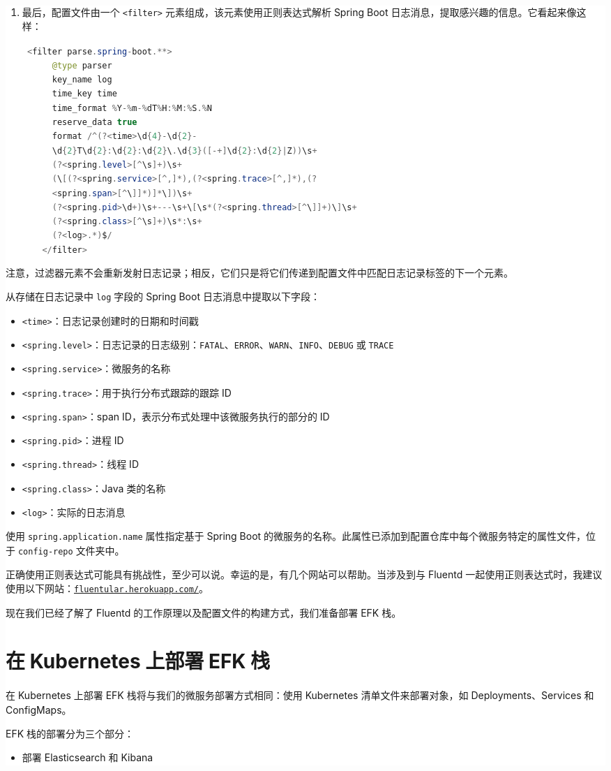 1.  最后，配置文件由一个 `<filter>` 元素组成，该元素使用正则表达式解析 Spring Boot 日志消息，提取感兴趣的信息。它看起来像这样：

    ```java
     <filter parse.spring-boot.**>
          @type parser
          key_name log
          time_key time
          time_format %Y-%m-%dT%H:%M:%S.%N
          reserve_data true
          format /^(?<time>\d{4}-\d{2}-
          \d{2}T\d{2}:\d{2}:\d{2}\.\d{3}([-+]\d{2}:\d{2}|Z))\s+
          (?<spring.level>[^\s]+)\s+
          (\[(?<spring.service>[^,]*),(?<spring.trace>[^,]*),(?
          <spring.span>[^\]]*)]*\])\s+
          (?<spring.pid>\d+)\s+---\s+\[\s*(?<spring.thread>[^\]]+)\]\s+
          (?<spring.class>[^\s]+)\s*:\s+
          (?<log>.*)$/
        </filter> 
    ```

注意，过滤器元素不会重新发射日志记录；相反，它们只是将它们传递到配置文件中匹配日志记录标签的下一个元素。

从存储在日志记录中 `log` 字段的 Spring Boot 日志消息中提取以下字段：

+   `<time>`：日志记录创建时的日期和时间戳

+   `<spring.level>`：日志记录的日志级别：`FATAL`、`ERROR`、`WARN`、`INFO`、`DEBUG` 或 `TRACE`

+   `<spring.service>`：微服务的名称

+   `<spring.trace>`：用于执行分布式跟踪的跟踪 ID

+   `<spring.span>`：span ID，表示分布式处理中该微服务执行的部分的 ID

+   `<spring.pid>`：进程 ID

+   `<spring.thread>`：线程 ID

+   `<spring.class>`：Java 类的名称

+   `<log>`：实际的日志消息

使用 `spring.application.name` 属性指定基于 Spring Boot 的微服务的名称。此属性已添加到配置仓库中每个微服务特定的属性文件，位于 `config-repo` 文件夹中。

正确使用正则表达式可能具有挑战性，至少可以说。幸运的是，有几个网站可以帮助。当涉及到与 Fluentd 一起使用正则表达式时，我建议使用以下网站：[`fluentular.herokuapp.com/`](https://fluentular.herokuapp.com/)。

现在我们已经了解了 Fluentd 的工作原理以及配置文件的构建方式，我们准备部署 EFK 栈。

# 在 Kubernetes 上部署 EFK 栈

在 Kubernetes 上部署 EFK 栈将与我们的微服务部署方式相同：使用 Kubernetes 清单文件来部署对象，如 Deployments、Services 和 ConfigMaps。

EFK 栈的部署分为三个部分：

+   部署 Elasticsearch 和 Kibana
